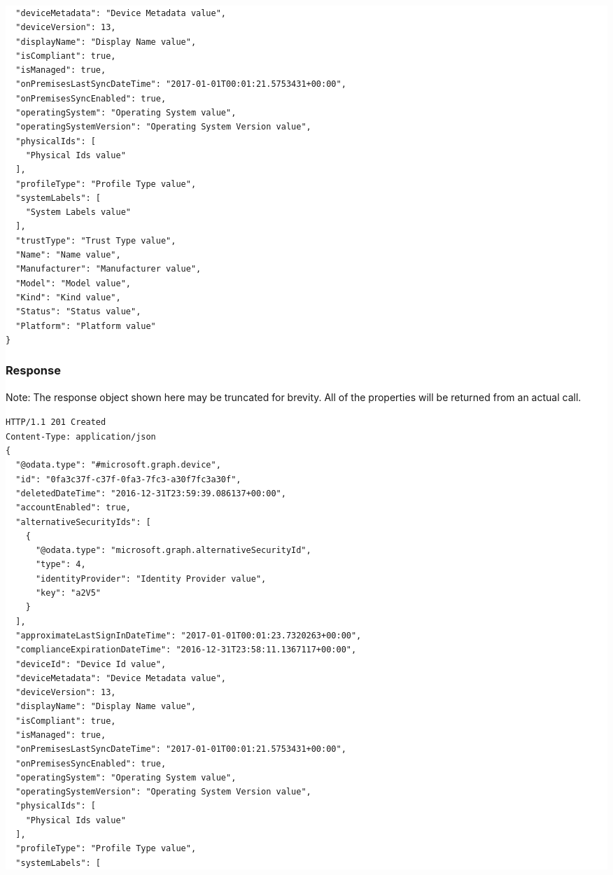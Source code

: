 ``` http
  "deviceMetadata": "Device Metadata value",
  "deviceVersion": 13,
  "displayName": "Display Name value",
  "isCompliant": true,
  "isManaged": true,
  "onPremisesLastSyncDateTime": "2017-01-01T00:01:21.5753431+00:00",
  "onPremisesSyncEnabled": true,
  "operatingSystem": "Operating System value",
  "operatingSystemVersion": "Operating System Version value",
  "physicalIds": [
    "Physical Ids value"
  ],
  "profileType": "Profile Type value",
  "systemLabels": [
    "System Labels value"
  ],
  "trustType": "Trust Type value",
  "Name": "Name value",
  "Manufacturer": "Manufacturer value",
  "Model": "Model value",
  "Kind": "Kind value",
  "Status": "Status value",
  "Platform": "Platform value"
}
```

### Response
Note: The response object shown here may be truncated for brevity. All of the properties will be returned from an actual call.

``` http
HTTP/1.1 201 Created
Content-Type: application/json
{
  "@odata.type": "#microsoft.graph.device",
  "id": "0fa3c37f-c37f-0fa3-7fc3-a30f7fc3a30f",
  "deletedDateTime": "2016-12-31T23:59:39.086137+00:00",
  "accountEnabled": true,
  "alternativeSecurityIds": [
    {
      "@odata.type": "microsoft.graph.alternativeSecurityId",
      "type": 4,
      "identityProvider": "Identity Provider value",
      "key": "a2V5"
    }
  ],
  "approximateLastSignInDateTime": "2017-01-01T00:01:23.7320263+00:00",
  "complianceExpirationDateTime": "2016-12-31T23:58:11.1367117+00:00",
  "deviceId": "Device Id value",
  "deviceMetadata": "Device Metadata value",
  "deviceVersion": 13,
  "displayName": "Display Name value",
  "isCompliant": true,
  "isManaged": true,
  "onPremisesLastSyncDateTime": "2017-01-01T00:01:21.5753431+00:00",
  "onPremisesSyncEnabled": true,
  "operatingSystem": "Operating System value",
  "operatingSystemVersion": "Operating System Version value",
  "physicalIds": [
    "Physical Ids value"
  ],
  "profileType": "Profile Type value",
  "systemLabels": [
```